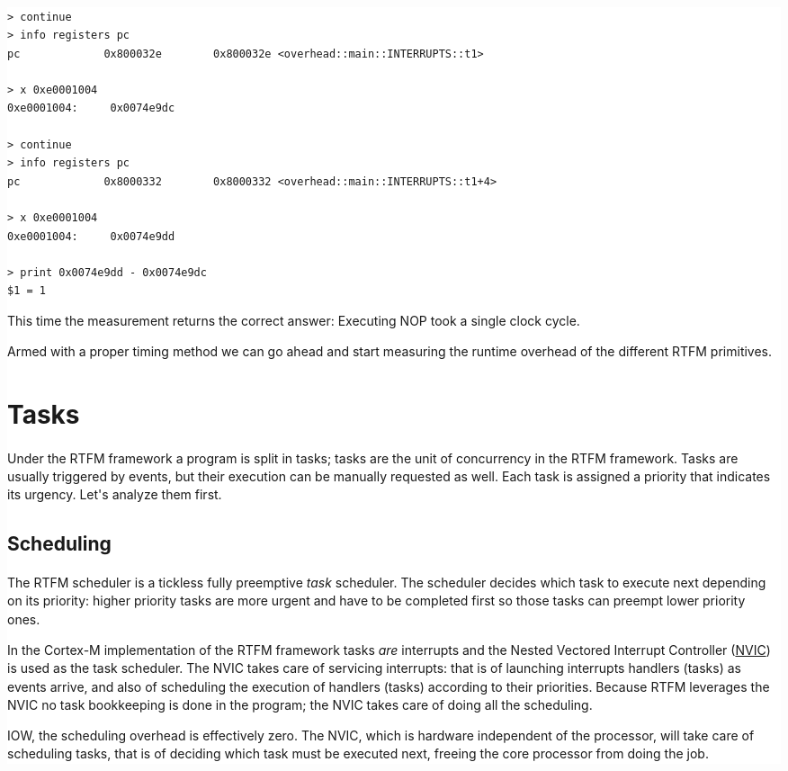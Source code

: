 ``` console
> continue
> info registers pc
pc             0x800032e        0x800032e <overhead::main::INTERRUPTS::t1>

> x 0xe0001004
0xe0001004:     0x0074e9dc

> continue
> info registers pc
pc             0x8000332        0x8000332 <overhead::main::INTERRUPTS::t1+4>

> x 0xe0001004
0xe0001004:     0x0074e9dd

> print 0x0074e9dd - 0x0074e9dc
$1 = 1
```

This time the measurement returns the correct answer: Executing NOP took a
single clock cycle.

Armed with a proper timing method we can go ahead and start measuring the
runtime overhead of the different RTFM primitives.

# Tasks

Under the RTFM framework a program is split in tasks; tasks are the unit of
concurrency in the RTFM framework. Tasks are usually triggered by events, but
their execution can be manually requested as well. Each task is assigned a
priority that indicates its urgency. Let's analyze them first.

## Scheduling

The RTFM scheduler is a tickless fully preemptive *task* scheduler. The
scheduler decides which task to execute next depending on its priority: higher
priority tasks are more urgent and have to be completed first so those tasks can
preempt lower priority ones.

In the Cortex-M implementation of the RTFM framework tasks *are* interrupts and
the Nested Vectored Interrupt Controller ([NVIC]) is used as the task scheduler.
The NVIC takes care of servicing interrupts: that is of launching interrupts
handlers (tasks) as events arrive, and also of scheduling the execution of
handlers (tasks) according to their priorities. Because RTFM leverages the NVIC
no task bookkeeping is done in the program; the NVIC takes care of doing all
the scheduling.

[NVIC]: http://infocenter.arm.com/help/index.jsp?topic=/com.arm.doc.dui0552a/CIHIGCIF.html

IOW, the scheduling overhead is effectively zero. The NVIC, which is hardware
independent of the processor, will take care of scheduling tasks, that is of
deciding which task must be executed next, freeing the core processor from doing
the job.


[last post]: /fearless-concurrency
[the `std` approach]: https://doc.rust-lang.org/std/time/struct.Instant.html#method.elapsed
[^latency]: The [technical reference manual][trm] (*warning* big PDF file),
[trm]: http://infocenter.arm.com/help/topic/com.arm.doc.ddi0337e/DDI0337E_cortex_m3_r1p1_trm.pdf
[Some conditions]: /fearless-concurrency/#the-ceiling-system
[the `Local.borrow` section]: #local-borrow
[BASEPRI]: http://infocenter.arm.com/help/topic/com.arm.doc.dui0552a/CHDBIBGJ.html#BABHCGDA
[^global]: Remember that `Threshold.raise` critical sections [are not *global*]
[are not *global*]: /fearless-concurrency/#not-your-typical-critical-section
[PRIMASK]: http://infocenter.arm.com/help/topic/com.arm.doc.dui0552a/CHDBIBGJ.html#BABBBGEA
[impose less task blocking]: /fearless-concurrency/#not-your-typical-critical-section
[Rust borrowing rules]: https://doc.rust-lang.org/nightly/book/second-edition/ch04-02-references-and-borrowing.html#the-rules-of-references
[^1]: http://manishearth.github.io/blog/2015/05/17/the-problem-with-shared-mutability/
[^2]: http://smallcultfollowing.com/babysteps/blog/2013/06/11/on-the-connection-between-memory-management-and-data-race-freedom/
[^rfc]: You can find more details about `access_mut` in [this thread]
[this thread]: https://github.com/japaric/cortex-m-rtfm/issues/24
[Iban Eguia]: https://github.com/Razican
[Aaron Turon]: https://github.com/aturon
[Geoff Cant]: https://github.com/archaelus
[Harrison Chin]: http://www.harrisonchin.com/
[Brandon Edens]: https://github.com/brandonedens
[whitequark]: https://github.com/whitequark
[J. Ryan Stinnett]: https://convolv.es/
[reddit]: https://www.reddit.com/r/rust/comments/6cv2in/eir_overhead_analysis_of_the_rtfm_framework/
[Patreon]: https://goo.gl/5yNZDa
[twitter]: https://twitter.com/japaricious